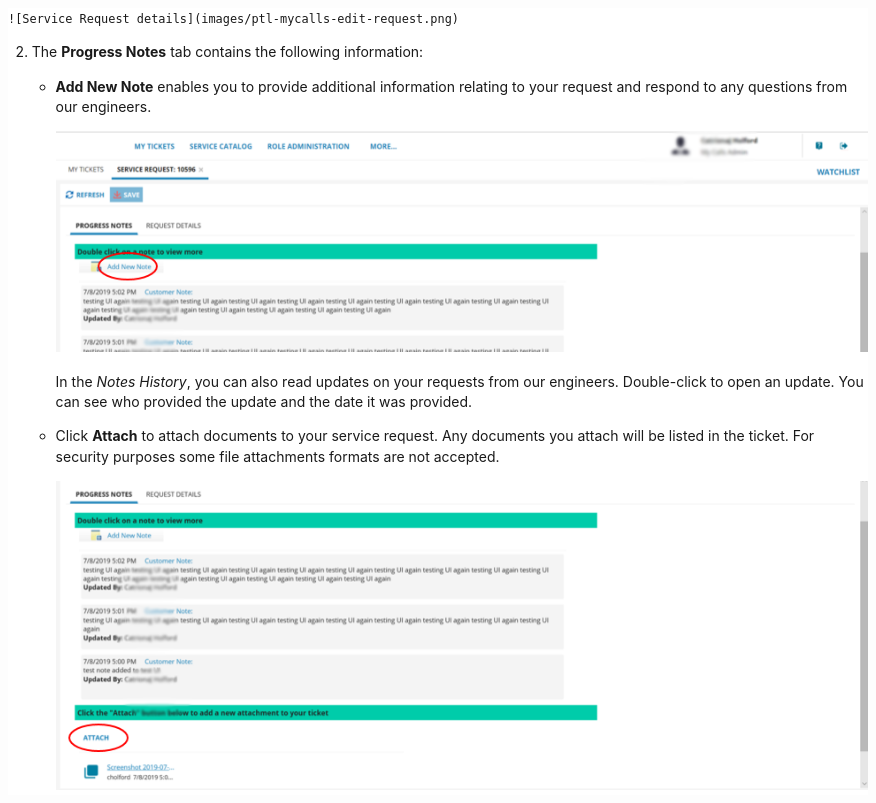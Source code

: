     ![Service Request details](images/ptl-mycalls-edit-request.png)

2. The **Progress Notes** tab contains the following information:

    - **Add New Note** enables you to provide additional information relating to your request and respond to any questions from our engineers.

        ![Add New Note button](images/ptl-mycalls-btn-add-note-request.png)

      In the *Notes History*, you can also read updates on your requests from our engineers. Double-click to open an update. You can see who provided the update and the date it was provided.

    - Click **Attach** to attach documents to your service request. Any documents you attach will be listed in the ticket. For security purposes some file attachments formats are not accepted.

        ![Attach button](images/ptl-mycalls-btn-attach-request.png)